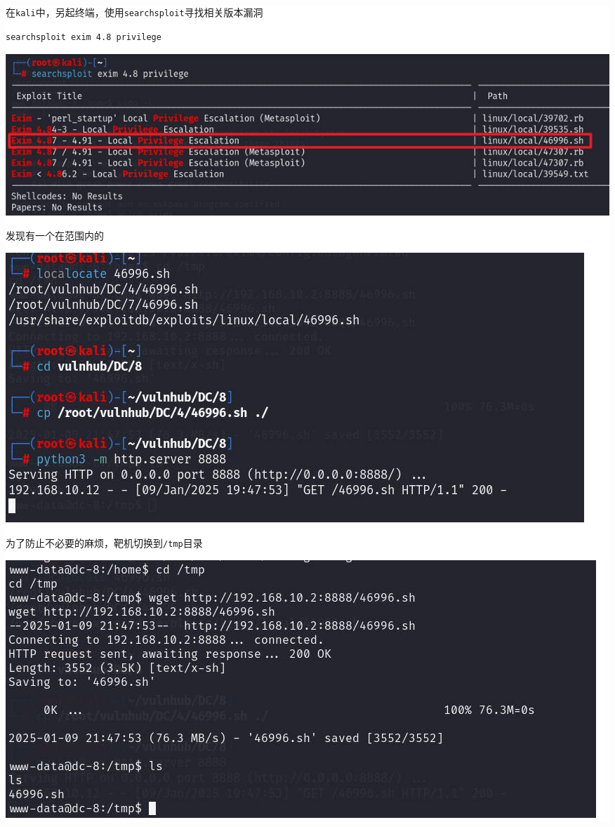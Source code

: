 在`kali`中，另起终端，使用`searchsploit`寻找相关版本漏洞

```shell
searchsploit exim 4.8 privilege
```

![](./pic-8/30.jpg)

发现有一个在范围内的

![](./pic-8/31.jpg)

为了防止不必要的麻烦，靶机切换到`/tmp`目录

![](./pic-8/32.jpg)

